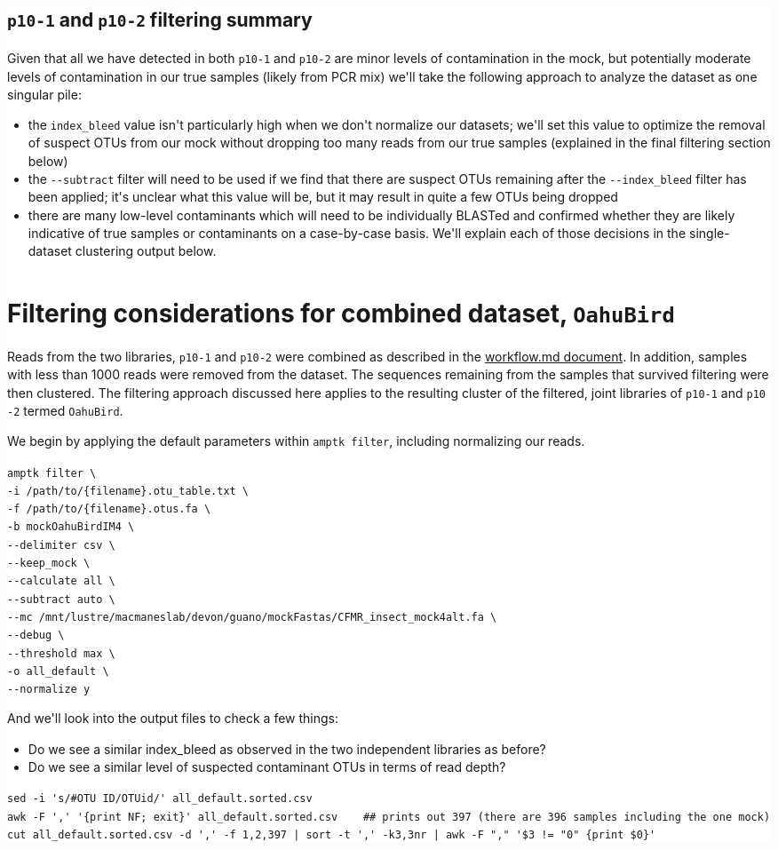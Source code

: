 ## `p10-1` and `p10-2` filtering summary
Given that all we have detected in both `p10-1` and `p10-2` are minor levels of contamination in the mock, but potentially moderate levels of contamination in our true samples (likely from PCR mix) we'll take the following approach to analyze the dataset as one singular pile:  

- the `index_bleed` value isn't particularly high when we don't normalize our datasets; we'll set this value to optimize the removal of suspect OTUs from our mock without dropping too many reads from our true samples (explained in the final filtering section below)  
- the `--subtract` filter will need to be used if we find that there are suspect OTUs remaining after the `--index_bleed` filter has been applied; it's unclear what this value will be, but it may result in quite a few OTUs being dropped  
- there are many low-level contaminants which will need to be individually BLASTed and confirmed whether they are likely indicative of true samples or contaminants on a case-by-case basis. We'll explain each of those decisions in the single-dataset clustering output below.

# Filtering considerations for combined dataset, `OahuBird`

Reads from the two libraries, `p10-1` and `p10-2` were combined as described in the [workflow.md document](https://github.com/devonorourke/guano/blob/master/OahuBird/docs/workflow.md#combining-datasets-and-renaming-mock-community-headers). In addition, samples with less than 1000 reads were removed from the dataset. The sequences remaining from the samples that survived filtering were then clustered. The filtering approach discussed here applies to the resulting cluster of the filtered, joint libraries of `p10-1` and `p10-2` termed `OahuBird`.  

We begin by applying the default parameters within `amptk filter`, including normalizing our reads.

```
amptk filter \
-i /path/to/{filename}.otu_table.txt \
-f /path/to/{filename}.otus.fa \
-b mockOahuBirdIM4 \
--delimiter csv \
--keep_mock \
--calculate all \
--subtract auto \
--mc /mnt/lustre/macmaneslab/devon/guano/mockFastas/CFMR_insect_mock4alt.fa \
--debug \
--threshold max \
-o all_default \
--normalize y
```

And we'll look into the output files to check a few things:
- Do we see a similar index_bleed as observed in the two independent libraries as before?  
- Do we see a similar level of suspected contaminant OTUs in terms of read depth?  

```
sed -i 's/#OTU ID/OTUid/' all_default.sorted.csv
awk -F ',' '{print NF; exit}' all_default.sorted.csv    ## prints out 397 (there are 396 samples including the one mock)
cut all_default.sorted.csv -d ',' -f 1,2,397 | sort -t ',' -k3,3nr | awk -F "," '$3 != "0" {print $0}'
```
